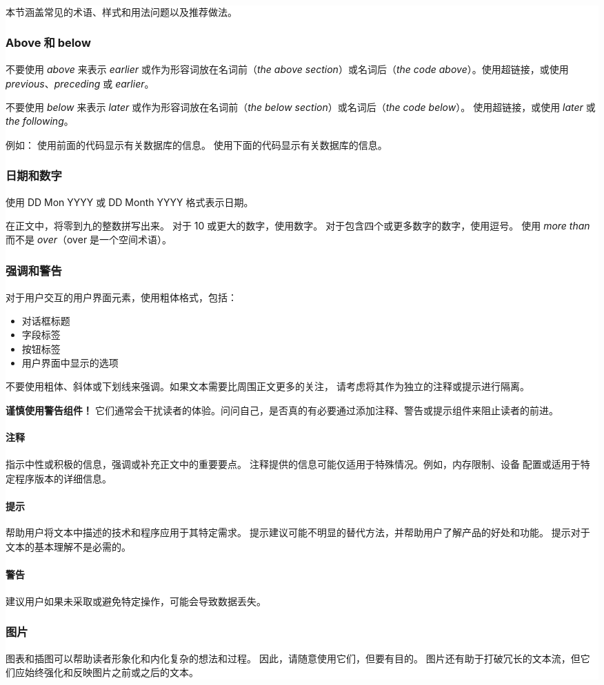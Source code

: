本节涵盖常见的术语、样式和用法问题以及推荐做法。

### Above 和 below

不要使用 _above_ 来表示 _earlier_ 或作为形容词放在名词前（_the above section_）或名词后（_the code above_）。使用超链接，或使用 _previous_、_preceding_ 或 _earlier_。

不要使用 _below_ 来表示 _later_ 或作为形容词放在名词前（_the below section_）或名词后（_the code below_）。
使用超链接，或使用 _later_ 或 _the following_。

例如：
使用前面的代码显示有关数据库的信息。
使用下面的代码显示有关数据库的信息。

### 日期和数字

使用 DD Mon YYYY 或 DD Month YYYY 格式表示日期。

在正文中，将零到九的整数拼写出来。
对于 10 或更大的数字，使用数字。
对于包含四个或更多数字的数字，使用逗号。
使用 _more than_ 而不是 _over_（over 是一个空间术语）。

### 强调和警告

对于用户交互的用户界面元素，使用粗体格式，包括：

- 对话框标题
- 字段标签
- 按钮标签
- 用户界面中显示的选项

不要使用粗体、斜体或下划线来强调。如果文本需要比周围正文更多的关注，
请考虑将其作为独立的注释或提示进行隔离。

**谨慎使用警告组件！** 它们通常会干扰读者的体验。问问自己，是否真的有必要通过添加注释、警告或提示组件来阻止读者的前进。

#### 注释

指示中性或积极的信息，强调或补充正文中的重要要点。
注释提供的信息可能仅适用于特殊情况。例如，内存限制、设备
配置或适用于特定程序版本的详细信息。

#### 提示

帮助用户将文本中描述的技术和程序应用于其特定需求。
提示建议可能不明显的替代方法，并帮助用户了解产品的好处和功能。
提示对于文本的基本理解不是必需的。

#### 警告

建议用户如果未采取或避免特定操作，可能会导致数据丢失。

### 图片

图表和插图可以帮助读者形象化和内化复杂的想法和过程。
因此，请随意使用它们，但要有目的。
图片还有助于打破冗长的文本流，但它们应始终强化和反映图片之前或之后的文本。
